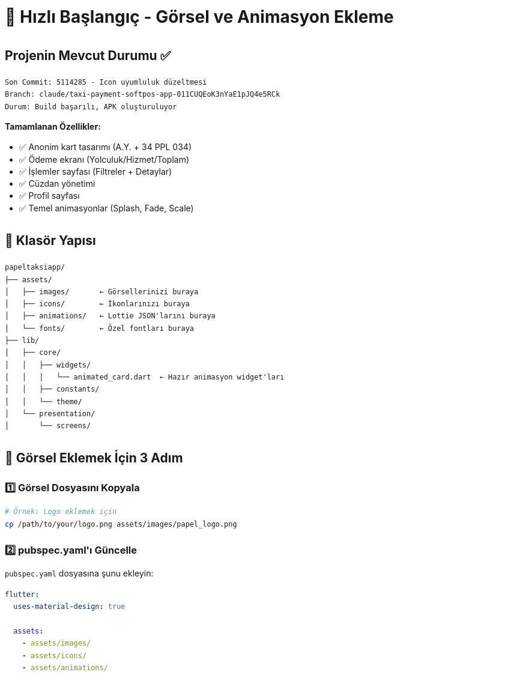 # 🚀 Hızlı Başlangıç - Görsel ve Animasyon Ekleme

## Projenin Mevcut Durumu ✅

```
Son Commit: 5114285 - Icon uyumluluk düzeltmesi
Branch: claude/taxi-payment-softpos-app-011CUQEoK3nYaE1pJQ4e5RCk
Durum: Build başarılı, APK oluşturuluyor
```

**Tamamlanan Özellikler:**
- ✅ Anonim kart tasarımı (A.Y. + 34 PPL 034)
- ✅ Ödeme ekranı (Yolculuk/Hizmet/Toplam)
- ✅ İşlemler sayfası (Filtreler + Detaylar)
- ✅ Cüzdan yönetimi
- ✅ Profil sayfası
- ✅ Temel animasyonlar (Splash, Fade, Scale)

## 📁 Klasör Yapısı

```
papeltaksiapp/
├── assets/
│   ├── images/       ← Görsellerinizi buraya
│   ├── icons/        ← İkonlarınızı buraya
│   ├── animations/   ← Lottie JSON'larını buraya
│   └── fonts/        ← Özel fontları buraya
├── lib/
│   ├── core/
│   │   ├── widgets/
│   │   │   └── animated_card.dart  ← Hazır animasyon widget'ları
│   │   ├── constants/
│   │   └── theme/
│   └── presentation/
│       └── screens/
```

## 🎯 Görsel Eklemek İçin 3 Adım

### 1️⃣ Görsel Dosyasını Kopyala

```bash
# Örnek: Logo eklemek için
cp /path/to/your/logo.png assets/images/papel_logo.png
```

### 2️⃣ pubspec.yaml'ı Güncelle

`pubspec.yaml` dosyasına şunu ekleyin:

```yaml
flutter:
  uses-material-design: true

  assets:
    - assets/images/
    - assets/icons/
    - assets/animations/
```
